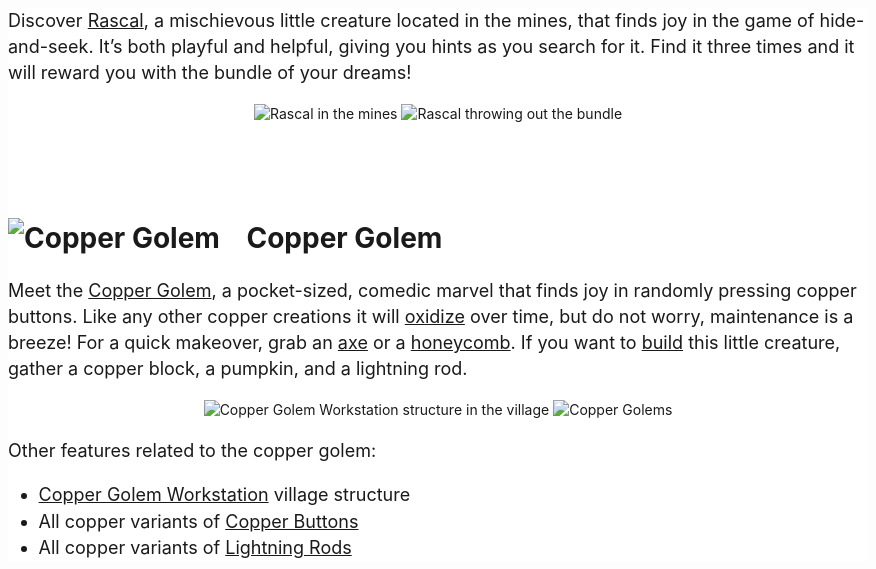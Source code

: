 <p style="font-size: 18px;">
	Discover <a href="https://github.com/Faboslav/friends-and-foes/wiki/Rascal">Rascal</a>, a mischievous little creature located in the mines, that finds joy in the game of hide-and-seek.
	It’s both playful and helpful, giving you hints as you search for it.
	Find it three times and it will reward you with the bundle of your dreams!
</p>

<p align="center" style="text-align: center;">
	<a href="https://raw.githubusercontent.com/Faboslav/friends-and-foes/master/.github/assets/media/images/rascal_1.webp" style="text-decoration: none;">
		<img src="https://raw.githubusercontent.com/Faboslav/friends-and-foes/master/.github/assets/media/images/rascal_1.webp" width="49.4%" alt="Rascal in the mines" title="Rascal in the mines">
	</a>
	<a href="https://raw.githubusercontent.com/Faboslav/friends-and-foes/master/.github/assets/media/images/rascal_2.webp" style="text-decoration: none;">
		<img src="https://raw.githubusercontent.com/Faboslav/friends-and-foes/master/.github/assets/media/images/rascal_2.webp" width="49.4%" alt="Rascal throwing out the bundle" title="Rascal throwing out the bundle">
	</a>
</p>

<br>
<br>

<h1>
	<img title="Copper Golem" src="https://raw.githubusercontent.com/Faboslav/friends-and-foes/master/.github/assets/media/images/copper_golem.gif" alt="Copper Golem" width="40">
	<span>&nbsp;&nbsp;</span>
	<span>Copper Golem</span>
</h1>

<p style="font-size: 18px;">
	Meet the <a href="https://github.com/Faboslav/friends-and-foes/wiki/Copper-Golem">Copper Golem</a>, a pocket-sized, comedic marvel that finds joy in randomly pressing copper buttons.
	Like any other copper creations it will <a href="https://github.com/Faboslav/friends-and-foes/wiki/Copper-Golem#oxidation">oxidize</a> over time, but do not worry, maintenance is a breeze! For a quick makeover, grab an <a href="https://github.com/Faboslav/friends-and-foes/wiki/Copper-Golem#scraping">axe</a> or a <a href="https://github.com/Faboslav/friends-and-foes/wiki/Copper-Golem#waxing">honeycomb</a>.
	If you want to <a href="https://github.com/Faboslav/friends-and-foes/wiki/Copper-Golem#creation">build</a> this little creature, gather a copper block, a pumpkin, and a lightning rod.
</p>

<p align="center" style="text-align: center;">
	<a href="https://raw.githubusercontent.com/Faboslav/friends-and-foes/master/.github/assets/media/images/copper_golem_1.webp" style="text-decoration: none;">
		<img src="https://raw.githubusercontent.com/Faboslav/friends-and-foes/master/.github/assets/media/images/copper_golem_1.webp" width="49.4%" alt="Copper Golem Workstation structure in the village" title="Copper Golem Workstation structure in the village">
	</a>
	<a href="https://raw.githubusercontent.com/Faboslav/friends-and-foes/master/.github/assets/media/images/copper_golem_2.webp" style="text-decoration: none;">
		<img src="https://raw.githubusercontent.com/Faboslav/friends-and-foes/master/.github/assets/media/images/copper_golem_2.webp" width="49.4%" alt="Copper Golems" title="Copper Golems">
	</a>
</p>

<p style="font-size: 18px;">
	Other features related to the copper golem:
</p>
<ul style="font-size: 18px;">
	<li><a href="https://github.com/Faboslav/friends-and-foes/wiki/Copper-Golem-Workstation">Copper Golem Workstation</a> village structure</li>
	<li>All copper variants of <a href="https://github.com/Faboslav/friends-and-foes/wiki/Copper-Button">Copper Buttons</a></li>
	<li>All copper variants of <a href="https://github.com/Faboslav/friends-and-foes/wiki/Lightning-Rod">Lightning Rods</a></li>
</ul>
